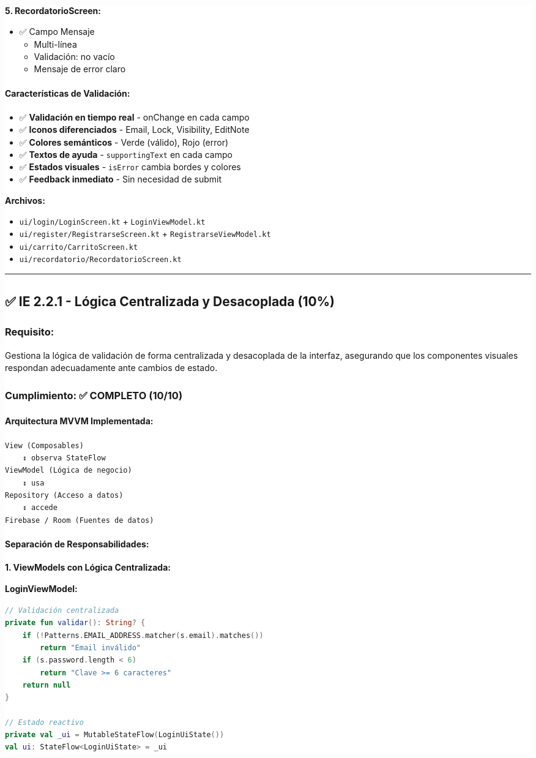 **5. RecordatorioScreen:**
- ✅ Campo Mensaje
  - Multi-línea
  - Validación: no vacío
  - Mensaje de error claro

#### **Características de Validación:**
- ✅ **Validación en tiempo real** - onChange en cada campo
- ✅ **Iconos diferenciados** - Email, Lock, Visibility, EditNote
- ✅ **Colores semánticos** - Verde (válido), Rojo (error)
- ✅ **Textos de ayuda** - `supportingText` en cada campo
- ✅ **Estados visuales** - `isError` cambia bordes y colores
- ✅ **Feedback inmediato** - Sin necesidad de submit

**Archivos:**
- `ui/login/LoginScreen.kt` + `LoginViewModel.kt`
- `ui/register/RegistrarseScreen.kt` + `RegistrarseViewModel.kt`
- `ui/carrito/CarritoScreen.kt`
- `ui/recordatorio/RecordatorioScreen.kt`

---

## ✅ **IE 2.2.1 - Lógica Centralizada y Desacoplada (10%)**

### **Requisito:**
Gestiona la lógica de validación de forma centralizada y desacoplada de la interfaz, asegurando que los componentes visuales respondan adecuadamente ante cambios de estado.

### **Cumplimiento: ✅ COMPLETO (10/10)**

#### **Arquitectura MVVM Implementada:**

```
View (Composables)
    ↕ observa StateFlow
ViewModel (Lógica de negocio)
    ↕ usa
Repository (Acceso a datos)
    ↕ accede
Firebase / Room (Fuentes de datos)
```

#### **Separación de Responsabilidades:**

**1. ViewModels con Lógica Centralizada:**

**LoginViewModel:**
```kotlin
// Validación centralizada
private fun validar(): String? {
    if (!Patterns.EMAIL_ADDRESS.matcher(s.email).matches()) 
        return "Email inválido"
    if (s.password.length < 6) 
        return "Clave >= 6 caracteres"
    return null
}

// Estado reactivo
private val _ui = MutableStateFlow(LoginUiState())
val ui: StateFlow<LoginUiState> = _ui
```
